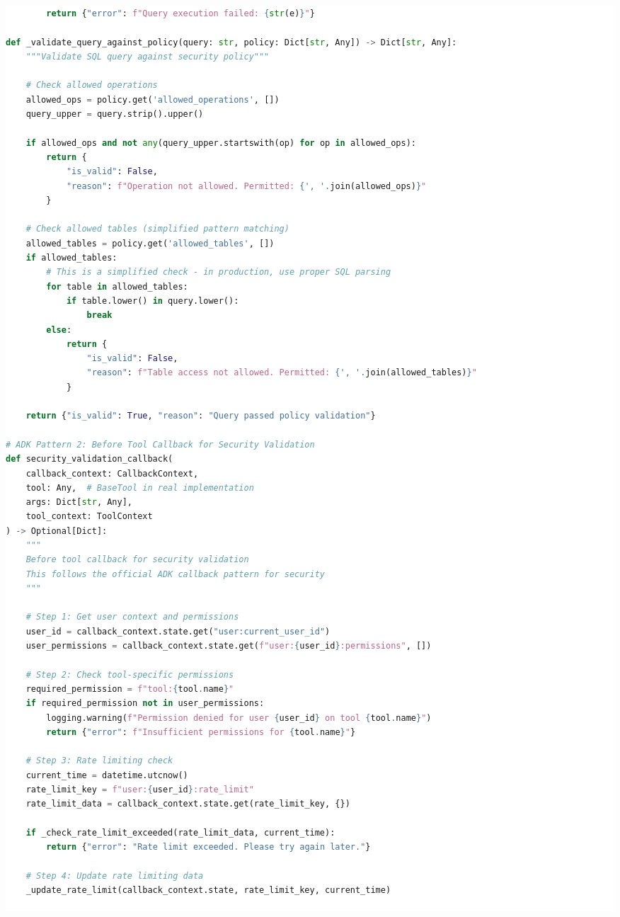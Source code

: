 ```python
        return {"error": f"Query execution failed: {str(e)}"}

def _validate_query_against_policy(query: str, policy: Dict[str, Any]) -> Dict[str, Any]:
    """Validate SQL query against security policy"""
    
    # Check allowed operations
    allowed_ops = policy.get('allowed_operations', [])
    query_upper = query.strip().upper()
    
    if allowed_ops and not any(query_upper.startswith(op) for op in allowed_ops):
        return {
            "is_valid": False,
            "reason": f"Operation not allowed. Permitted: {', '.join(allowed_ops)}"
        }
    
    # Check allowed tables (simplified pattern matching)
    allowed_tables = policy.get('allowed_tables', [])
    if allowed_tables:
        # This is a simplified check - in production, use proper SQL parsing
        for table in allowed_tables:
            if table.lower() in query.lower():
                break
        else:
            return {
                "is_valid": False, 
                "reason": f"Table access not allowed. Permitted: {', '.join(allowed_tables)}"
            }
    
    return {"is_valid": True, "reason": "Query passed policy validation"}

# ADK Pattern 2: Before Tool Callback for Security Validation
def security_validation_callback(
    callback_context: CallbackContext,
    tool: Any,  # BaseTool in real implementation
    args: Dict[str, Any],
    tool_context: ToolContext
) -> Optional[Dict]:
    """
    Before tool callback for security validation
    This follows the official ADK callback pattern for security
    """
    
    # Step 1: Get user context and permissions
    user_id = callback_context.state.get("user:current_user_id")
    user_permissions = callback_context.state.get(f"user:{user_id}:permissions", [])
    
    # Step 2: Check tool-specific permissions
    required_permission = f"tool:{tool.name}"
    if required_permission not in user_permissions:
        logging.warning(f"Permission denied for user {user_id} on tool {tool.name}")
        return {"error": f"Insufficient permissions for {tool.name}"}
    
    # Step 3: Rate limiting check
    current_time = datetime.utcnow()
    rate_limit_key = f"user:{user_id}:rate_limit"
    rate_limit_data = callback_context.state.get(rate_limit_key, {})
    
    if _check_rate_limit_exceeded(rate_limit_data, current_time):
        return {"error": "Rate limit exceeded. Please try again later."}
    
    # Step 4: Update rate limiting data
    _update_rate_limit(callback_context.state, rate_limit_key, current_time)
    
```